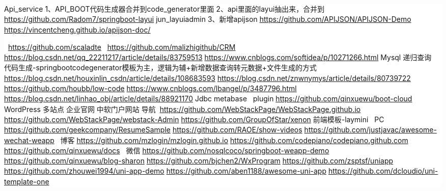 Api_service
1、API_BOOT代码生成器合并到code_generator里面
2、api里面的layui抽出来，合并到
https://github.com/Radom7/springboot-layui
jun_layuiadmin
3、新增apijson
https://github.com/APIJSON/APIJSON-Demo
https://vincentcheng.github.io/apijson-doc/
 

 
https://github.com/scaladte
 
https://github.com/malizhigithub/CRM
 
 
https://blog.csdn.net/qq_22211217/article/details/83759513
https://www.cnblogs.com/softidea/p/10271266.html
Mysql 递归查询
 
代码生成-springbootcodegenerator模板为主，逻辑为辅+新增数据查询转元数据+文件生成的方式
https://blog.csdn.net/houxinlin_csdn/article/details/108683593
https://blog.csdn.net/znwnymys/article/details/80739722
https://github.com/houbb/low-code
https://www.cnblogs.com/lbangel/p/3487796.html
https://blog.csdn.net/linhao_obj/article/details/88921170
Jdbc metabase
 
plugin
https://github.com/qinxuewu/boot-cloud
WordPress 多站点
企业官网
中软门户网站
导航
 https://github.com/WebStackPage/WebStackPage.github.io
https://github.com/WebStackPage/webstack-Admin
https://github.com/GroupOfStar/xenon
前端模板-laymini
 
PC
https://github.com/geekcompany/ResumeSample
https://github.com/RAOE/show-videos
https://github.com/justjavac/awesome-wechat-weapp
 
博客
https://github.com/mzlogin/mzlogin.github.io
https://github.com/codepiano/codepiano.github.com
 
https://github.com/qinxuewu/docs
 
微信
https://github.com/nosqlcoco/springboot-weapp-demo
https://github.com/qinxuewu/blog-sharon
https://github.com/bjchen2/WxProgram
https://github.com/zsptsf/uniapp
https://github.com/zhouwei1994/uni-app-demo
https://github.com/aben1188/awesome-uni-app
https://github.com/dcloudio/uni-template-one
 